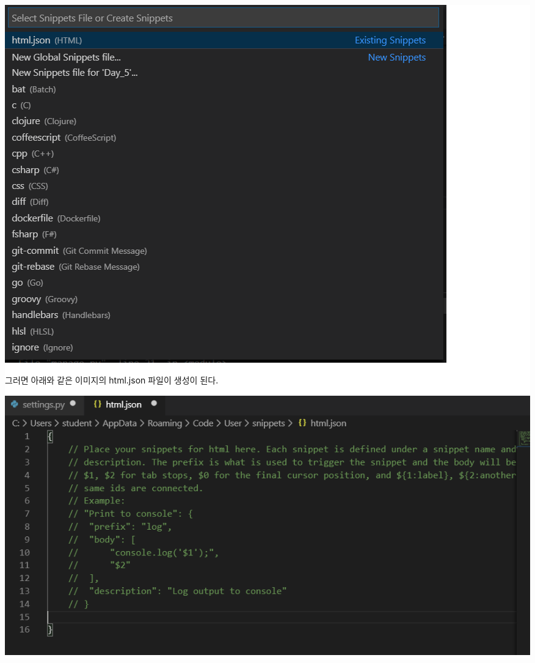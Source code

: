 ![image-20191113112207431](20191112.assets/image-20191113112207431.png)



그러면 아래와 같은 이미지의 html.json 파일이 생성이 된다. 

![image-20191113112509669](20191112.assets/image-20191113112509669.png)
